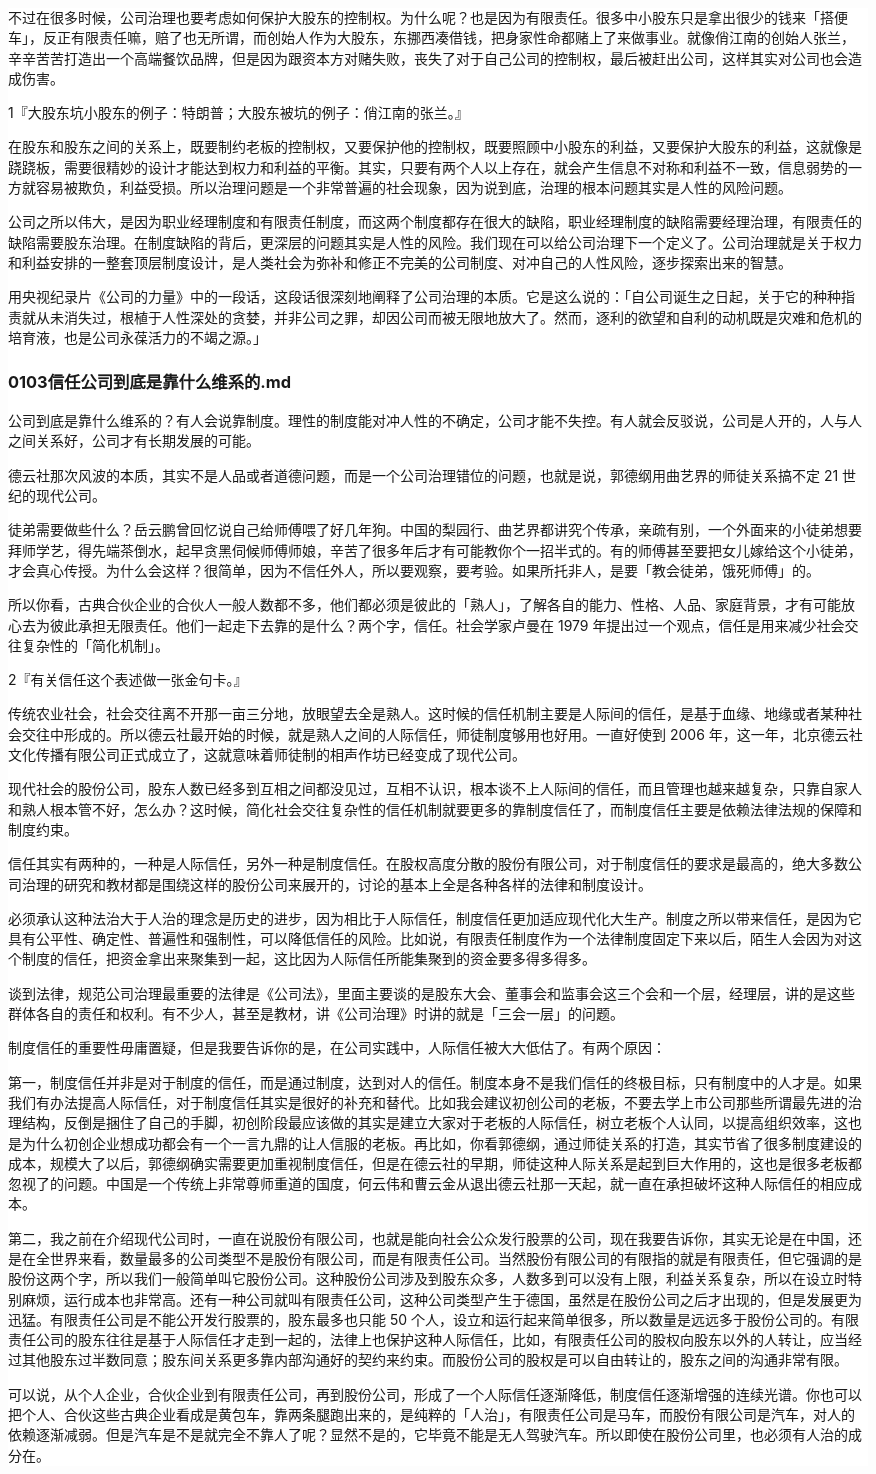 不过在很多时候，公司治理也要考虑如何保护大股东的控制权。为什么呢？也是因为有限责任。很多中小股东只是拿出很少的钱来「搭便车」，反正有限责任嘛，赔了也无所谓，而创始人作为大股东，东挪西凑借钱，把身家性命都赌上了来做事业。就像俏江南的创始人张兰，辛辛苦苦打造出一个高端餐饮品牌，但是因为跟资本方对赌失败，丧失了对于自己公司的控制权，最后被赶出公司，这样其实对公司也会造成伤害。

1『大股东坑小股东的例子：特朗普；大股东被坑的例子：俏江南的张兰。』

在股东和股东之间的关系上，既要制约老板的控制权，又要保护他的控制权，既要照顾中小股东的利益，又要保护大股东的利益，这就像是跷跷板，需要很精妙的设计才能达到权力和利益的平衡。其实，只要有两个人以上存在，就会产生信息不对称和利益不一致，信息弱势的一方就容易被欺负，利益受损。所以治理问题是一个非常普遍的社会现象，因为说到底，治理的根本问题其实是人性的风险问题。

公司之所以伟大，是因为职业经理制度和有限责任制度，而这两个制度都存在很大的缺陷，职业经理制度的缺陷需要经理治理，有限责任的缺陷需要股东治理。在制度缺陷的背后，更深层的问题其实是人性的风险。我们现在可以给公司治理下一个定义了。公司治理就是关于权力和利益安排的一整套顶层制度设计，是人类社会为弥补和修正不完美的公司制度、对冲自己的人性风险，逐步探索出来的智慧。

用央视纪录片《公司的力量》中的一段话，这段话很深刻地阐释了公司治理的本质。它是这么说的：「自公司诞生之日起，关于它的种种指责就从未消失过，根植于人性深处的贪婪，并非公司之罪，却因公司而被无限地放大了。然而，逐利的欲望和自利的动机既是灾难和危机的培育液，也是公司永葆活力的不竭之源。」

### 0103信任公司到底是靠什么维系的.md

公司到底是靠什么维系的？有人会说靠制度。理性的制度能对冲人性的不确定，公司才能不失控。有人就会反驳说，公司是人开的，人与人之间关系好，公司才有长期发展的可能。

德云社那次风波的本质，其实不是人品或者道德问题，而是一个公司治理错位的问题，也就是说，郭德纲用曲艺界的师徒关系搞不定 21 世纪的现代公司。

徒弟需要做些什么？岳云鹏曾回忆说自己给师傅喂了好几年狗。中国的梨园行、曲艺界都讲究个传承，亲疏有别，一个外面来的小徒弟想要拜师学艺，得先端茶倒水，起早贪黑伺候师傅师娘，辛苦了很多年后才有可能教你个一招半式的。有的师傅甚至要把女儿嫁给这个小徒弟，才会真心传授。为什么会这样？很简单，因为不信任外人，所以要观察，要考验。如果所托非人，是要「教会徒弟，饿死师傅」的。

所以你看，古典合伙企业的合伙人一般人数都不多，他们都必须是彼此的「熟人」，了解各自的能力、性格、人品、家庭背景，才有可能放心去为彼此承担无限责任。他们一起走下去靠的是什么？两个字，信任。社会学家卢曼在 1979 年提出过一个观点，信任是用来减少社会交往复杂性的「简化机制」。

2『有关信任这个表述做一张金句卡。』

传统农业社会，社会交往离不开那一亩三分地，放眼望去全是熟人。这时候的信任机制主要是人际间的信任，是基于血缘、地缘或者某种社会交往中形成的。所以德云社最开始的时候，就是熟人之间的人际信任，师徒制度够用也好用。一直好使到 2006 年，这一年，北京德云社文化传播有限公司正式成立了，这就意味着师徒制的相声作坊已经变成了现代公司。

现代社会的股份公司，股东人数已经多到互相之间都没见过，互相不认识，根本谈不上人际间的信任，而且管理也越来越复杂，只靠自家人和熟人根本管不好，怎么办？这时候，简化社会交往复杂性的信任机制就要更多的靠制度信任了，而制度信任主要是依赖法律法规的保障和制度约束。

信任其实有两种的，一种是人际信任，另外一种是制度信任。在股权高度分散的股份有限公司，对于制度信任的要求是最高的，绝大多数公司治理的研究和教材都是围绕这样的股份公司来展开的，讨论的基本上全是各种各样的法律和制度设计。

必须承认这种法治大于人治的理念是历史的进步，因为相比于人际信任，制度信任更加适应现代化大生产。制度之所以带来信任，是因为它具有公平性、确定性、普遍性和强制性，可以降低信任的风险。比如说，有限责任制度作为一个法律制度固定下来以后，陌生人会因为对这个制度的信任，把资金拿出来聚集到一起，这比因为人际信任所能集聚到的资金要多得多得多。

谈到法律，规范公司治理最重要的法律是《公司法》，里面主要谈的是股东大会、董事会和监事会这三个会和一个层，经理层，讲的是这些群体各自的责任和权利。有不少人，甚至是教材，讲《公司治理》时讲的就是「三会一层」的问题。

制度信任的重要性毋庸置疑，但是我要告诉你的是，在公司实践中，人际信任被大大低估了。有两个原因：

第一，制度信任并非是对于制度的信任，而是通过制度，达到对人的信任。制度本身不是我们信任的终极目标，只有制度中的人才是。如果我们有办法提高人际信任，对于制度信任其实是很好的补充和替代。比如我会建议初创公司的老板，不要去学上市公司那些所谓最先进的治理结构，反倒是捆住了自己的手脚，初创阶段最应该做的其实是建立大家对于老板的人际信任，树立老板个人认同，以提高组织效率，这也是为什么初创企业想成功都会有一个一言九鼎的让人信服的老板。再比如，你看郭德纲，通过师徒关系的打造，其实节省了很多制度建设的成本，规模大了以后，郭德纲确实需要更加重视制度信任，但是在德云社的早期，师徒这种人际关系是起到巨大作用的，这也是很多老板都忽视了的问题。中国是一个传统上非常尊师重道的国度，何云伟和曹云金从退出德云社那一天起，就一直在承担破坏这种人际信任的相应成本。

第二，我之前在介绍现代公司时，一直在说股份有限公司，也就是能向社会公众发行股票的公司，现在我要告诉你，其实无论是在中国，还是在全世界来看，数量最多的公司类型不是股份有限公司，而是有限责任公司。当然股份有限公司的有限指的就是有限责任，但它强调的是股份这两个字，所以我们一般简单叫它股份公司。这种股份公司涉及到股东众多，人数多到可以没有上限，利益关系复杂，所以在设立时特别麻烦，运行成本也非常高。还有一种公司就叫有限责任公司，这种公司类型产生于德国，虽然是在股份公司之后才出现的，但是发展更为迅猛。有限责任公司是不能公开发行股票的，股东最多也只能 50 个人，设立和运行起来简单很多，所以数量是远远多于股份公司的。有限责任公司的股东往往是基于人际信任才走到一起的，法律上也保护这种人际信任，比如，有限责任公司的股权向股东以外的人转让，应当经过其他股东过半数同意；股东间关系更多靠内部沟通好的契约来约束。而股份公司的股权是可以自由转让的，股东之间的沟通非常有限。

可以说，从个人企业，合伙企业到有限责任公司，再到股份公司，形成了一个人际信任逐渐降低，制度信任逐渐增强的连续光谱。你也可以把个人、合伙这些古典企业看成是黄包车，靠两条腿跑出来的，是纯粹的「人治」，有限责任公司是马车，而股份有限公司是汽车，对人的依赖逐渐减弱。但是汽车是不是就完全不靠人了呢？显然不是的，它毕竟不能是无人驾驶汽车。所以即使在股份公司里，也必须有人治的成分在。
